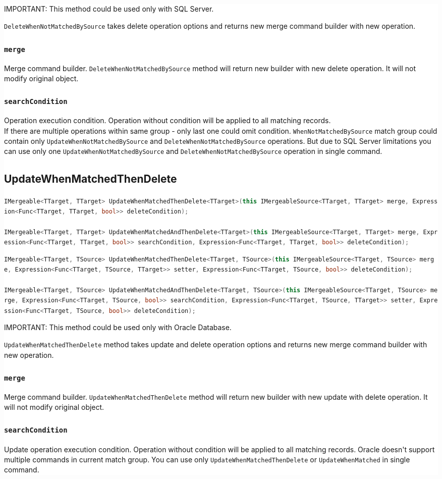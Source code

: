 IMPORTANT: This method could be used only with SQL Server.

`DeleteWhenNotMatchedBySource` takes delete operation options and returns new merge command builder with new operation.

### `merge`

Merge command builder. `DeleteWhenNotMatchedBySource` method will return new builder with new delete operation. It will not modify original object.

### `searchCondition`

Operation execution condition. Operation without condition will be applied to all matching records.  
If there are multiple operations within same group - only last one could omit condition. `WhenNotMatchedBySource` match group could contain only `UpdateWhenNotMatchedBySource` and `DeleteWhenNotMatchedBySource` operations. But due to SQL Server limitations you can use only one `UpdateWhenNotMatchedBySource` and `DeleteWhenNotMatchedBySource` operation in single command.

## UpdateWhenMatchedThenDelete

```cs
IMergeable<TTarget, TTarget> UpdateWhenMatchedThenDelete<TTarget>(this IMergeableSource<TTarget, TTarget> merge, Expression<Func<TTarget, TTarget, bool>> deleteCondition);

IMergeable<TTarget, TTarget> UpdateWhenMatchedAndThenDelete<TTarget>(this IMergeableSource<TTarget, TTarget> merge, Expression<Func<TTarget, TTarget, bool>> searchCondition, Expression<Func<TTarget, TTarget, bool>> deleteCondition);
```

```cs
IMergeable<TTarget, TSource> UpdateWhenMatchedThenDelete<TTarget, TSource>(this IMergeableSource<TTarget, TSource> merge, Expression<Func<TTarget, TSource, TTarget>> setter, Expression<Func<TTarget, TSource, bool>> deleteCondition);

IMergeable<TTarget, TSource> UpdateWhenMatchedAndThenDelete<TTarget, TSource>(this IMergeableSource<TTarget, TSource> merge, Expression<Func<TTarget, TSource, bool>> searchCondition, Expression<Func<TTarget, TSource, TTarget>> setter, Expression<Func<TTarget, TSource, bool>> deleteCondition);
```

IMPORTANT: This method could be used only with Oracle Database.

`UpdateWhenMatchedThenDelete` method takes update and delete operation options and returns new merge command builder with new operation.

### `merge`

Merge command builder. `UpdateWhenMatchedThenDelete` method will return new builder with new update with delete operation. It will not modify original object.

### `searchCondition`

Update operation execution condition. Operation without condition will be applied to all matching records. Oracle doesn't support multiple commands in current match group. You can use only `UpdateWhenMatchedThenDelete` or `UpdateWhenMatched` in single command.
